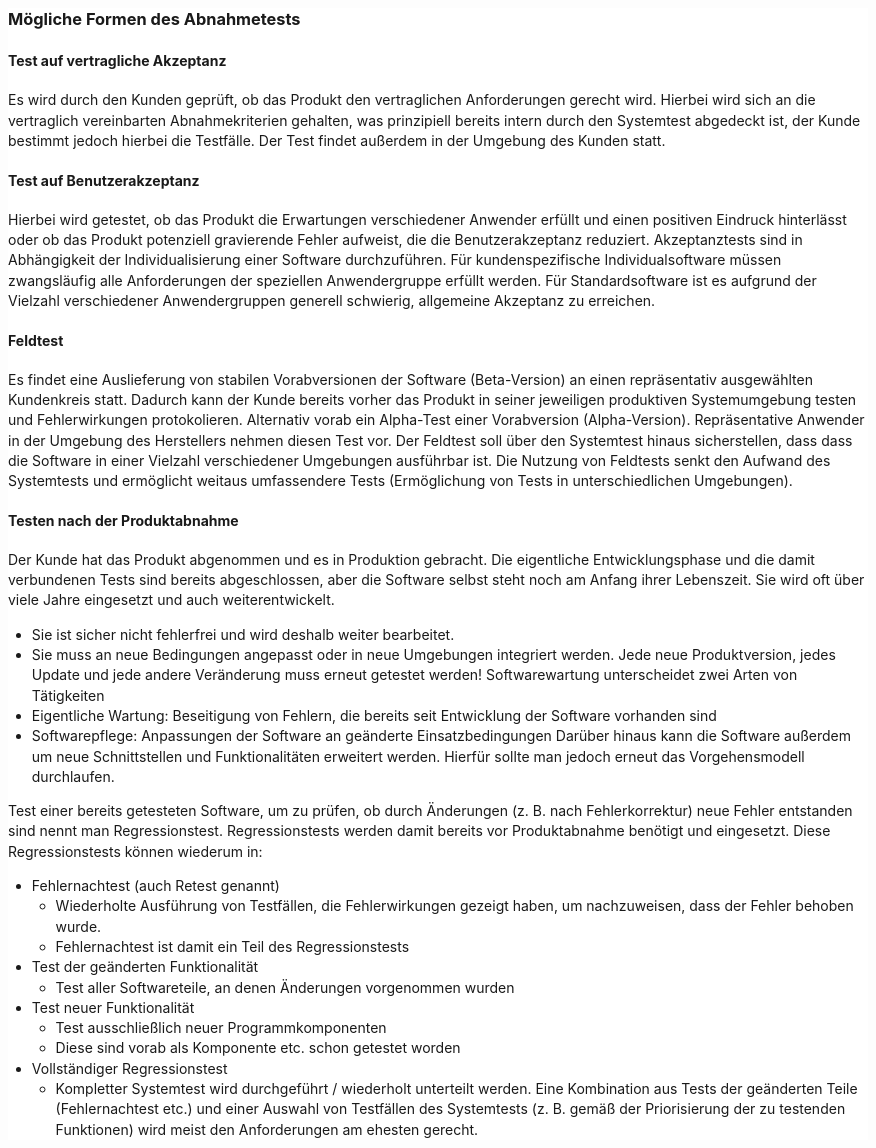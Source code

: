### Mögliche Formen des Abnahmetests

#### Test auf vertragliche Akzeptanz
Es wird durch den Kunden geprüft, ob das Produkt den vertraglichen Anforderungen gerecht wird. Hierbei wird sich an die vertraglich vereinbarten Abnahmekriterien gehalten, was prinzipiell bereits intern durch den Systemtest abgedeckt ist, der Kunde bestimmt jedoch hierbei die Testfälle. Der Test findet außerdem in der Umgebung des Kunden statt.

#### Test auf Benutzerakzeptanz
Hierbei wird getestet, ob das Produkt die Erwartungen verschiedener Anwender erfüllt und einen positiven Eindruck hinterlässt oder ob das Produkt potenziell gravierende Fehler aufweist, die die Benutzerakzeptanz reduziert.
Akzeptanztests sind in Abhängigkeit der Individualisierung einer Software durchzuführen. Für kundenspezifische Individualsoftware müssen zwangsläufig alle Anforderungen der speziellen Anwendergruppe erfüllt werden. Für Standardsoftware ist es aufgrund der Vielzahl verschiedener Anwendergruppen generell schwierig, allgemeine Akzeptanz zu erreichen.

#### Feldtest
Es findet eine Auslieferung von stabilen Vorabversionen der Software (Beta-Version) an einen repräsentativ ausgewählten Kundenkreis statt. Dadurch kann der Kunde bereits vorher das Produkt in seiner jeweiligen produktiven Systemumgebung testen und Fehlerwirkungen protokolieren.
Alternativ vorab ein Alpha-Test einer Vorabversion (Alpha-Version). Repräsentative Anwender in der Umgebung des Herstellers nehmen diesen Test vor.
Der Feldtest soll über den Systemtest hinaus sicherstellen, dass dass die Software in einer Vielzahl verschiedener Umgebungen ausführbar ist. Die Nutzung von Feldtests senkt den Aufwand des Systemtests und ermöglicht weitaus umfassendere Tests (Ermöglichung von Tests in unterschiedlichen Umgebungen).

#### Testen nach der Produktabnahme
Der Kunde hat das Produkt abgenommen und es in Produktion gebracht. Die eigentliche Entwicklungsphase und die damit verbundenen Tests sind bereits abgeschlossen, aber die Software selbst steht noch am Anfang ihrer Lebenszeit. Sie wird oft über viele Jahre eingesetzt und auch weiterentwickelt.
- Sie ist sicher nicht fehlerfrei und wird deshalb weiter bearbeitet.
- Sie muss an neue Bedingungen angepasst oder in neue Umgebungen integriert werden.
Jede neue Produktversion, jedes Update und jede andere Veränderung muss erneut getestet werden!
Softwarewartung unterscheidet zwei Arten von Tätigkeiten
- Eigentliche Wartung: Beseitigung von Fehlern, die bereits seit Entwicklung der Software vorhanden sind
- Softwarepflege: Anpassungen der Software an geänderte Einsatzbedingungen
Darüber hinaus kann die Software außerdem um neue Schnittstellen und Funktionalitäten erweitert werden. Hierfür sollte man jedoch erneut das Vorgehensmodell durchlaufen.

Test einer bereits getesteten Software, um zu prüfen, ob durch Änderungen (z. B. nach Fehlerkorrektur) neue Fehler entstanden sind nennt man Regressionstest. Regressionstests werden damit bereits vor Produktabnahme benötigt und eingesetzt. Diese Regressionstests können wiederum in:
- Fehlernachtest (auch Retest genannt)
	- Wiederholte Ausführung von Testfällen, die Fehlerwirkungen gezeigt haben, um nachzuweisen, dass der Fehler behoben wurde.
	- Fehlernachtest ist damit ein Teil des Regressionstests
- Test der geänderten Funktionalität
	- Test aller Softwareteile, an denen Änderungen vorgenommen wurden
- Test neuer Funktionalität
	- Test ausschließlich neuer Programmkomponenten
	- Diese sind vorab als Komponente etc. schon getestet worden
- Vollständiger Regressionstest
	- Kompletter Systemtest wird durchgeführt / wiederholt
unterteilt werden.
Eine Kombination aus Tests der geänderten Teile (Fehlernachtest etc.) und einer Auswahl von Testfällen des Systemtests (z. B. gemäß der Priorisierung der zu testenden Funktionen) wird meist den Anforderungen am ehesten gerecht.
